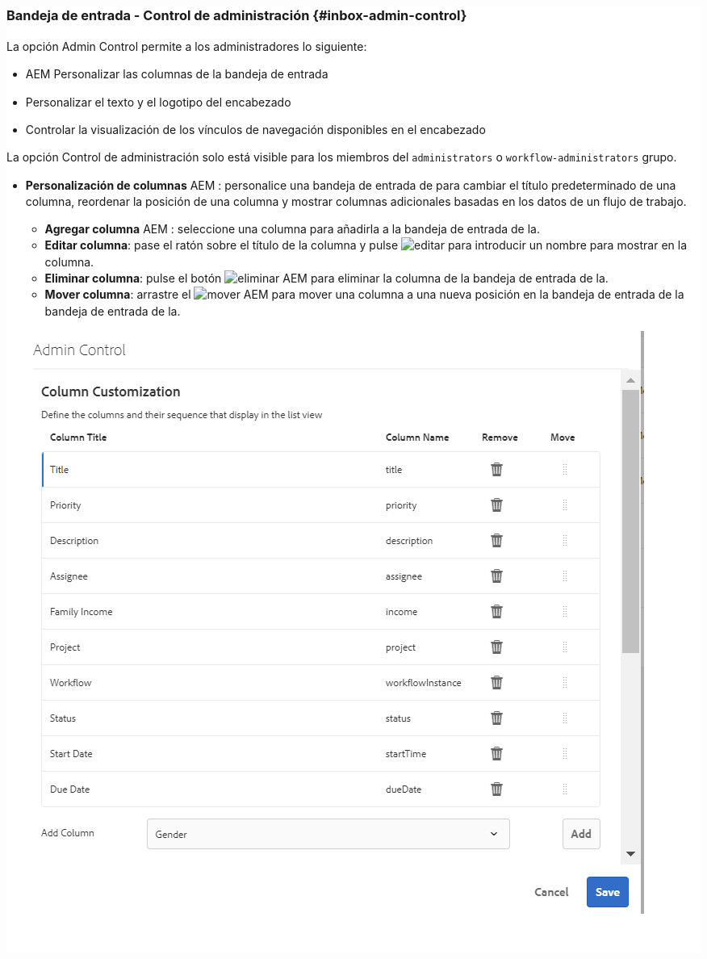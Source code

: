 ### Bandeja de entrada - Control de administración {#inbox-admin-control}

La opción Admin Control permite a los administradores lo siguiente:

* AEM Personalizar las columnas de la bandeja de entrada

* Personalizar el texto y el logotipo del encabezado

* Controlar la visualización de los vínculos de navegación disponibles en el encabezado

La opción Control de administración solo está visible para los miembros del `administrators` o `workflow-administrators` grupo.

* **Personalización de columnas** AEM : personalice una bandeja de entrada de para cambiar el título predeterminado de una columna, reordenar la posición de una columna y mostrar columnas adicionales basadas en los datos de un flujo de trabajo.
   * **Agregar columna** AEM : seleccione una columna para añadirla a la bandeja de entrada de la.
   * **Editar columna**: pase el ratón sobre el título de la columna y pulse ![editar](assets/edit.svg) para introducir un nombre para mostrar en la columna.
   * **Eliminar columna**: pulse el botón ![eliminar](assets/delete_updated.svg) AEM para eliminar la columna de la bandeja de entrada de la.
   * **Mover columna**: arrastre el ![mover](assets/move_updated.svg) AEM para mover una columna a una nueva posición en la bandeja de entrada de la bandeja de entrada de la.

   ![admin-control](assets/admin-control-column-customize.png)
